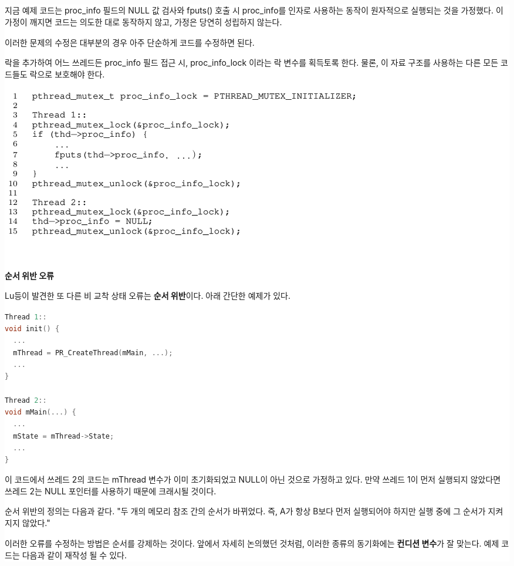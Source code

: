 지금 예제 코드는 proc_info 필드의 NULL 값 검사와 fputs() 호출 시 proc_info를 인자로 사용하는 동작이 원자적으로 실행되는 것을 가정했다.
이 가정이 깨지면 코드는 의도한 대로 동작하지 않고, 가정은 당연히 성립하지 않는다.

이러한 문제의 수정은 대부분의 경우 아주 단순하게 코드를 수정하면 된다.

락을 추가하여 어느 쓰레드든 proc_info 필드 접근 시, proc_info_lock 이라는 락 변수를 획득토록 한다.
물론, 이 자료 구조를 사용하는 다른 모든 코드들도 락으로 보호해야 한다.

![img](assets/img/inpost/94.png)

<br/>

**순서 위반 오류**

Lu등이 발견한 또 다른 비 교착 상태 오류는 **순서 위반**이다.
아래 간단한 예제가 있다.

```c
Thread 1::
void init() {
  ...
  mThread = PR_CreateThread(mMain, ...);
  ...
}

Thread 2::
void mMain(...) {
  ...
  mState = mThread->State;
  ...
}
```

이 코드에서 쓰레드 2의 코드는 mThread 변수가 이미 초기화되었고 NULL이 아닌 것으로 가정하고 있다.
만약 쓰레드 1이 먼저 실행되지 않았다면 쓰레드 2는 NULL 포인터를 사용하기 때문에 크래시될 것이다.

순서 위반의 정의는 다음과 같다.
"두 개의 메모리 참조 간의 순서가 바뀌었다. 즉, A가 항상 B보다 먼저 실행되어야 하지만 실행 중에 그 순서가 지켜지지 않았다."

이러한 오류를 수정하는 방법은 순서를 강제하는 것이다.
앞에서 자세히 논의했던 것처럼, 이러한 종류의 동기화에는 **컨디션 변수**가 잘 맞는다.
예제 코드는 다음과 같이 재작성 될 수 있다.
